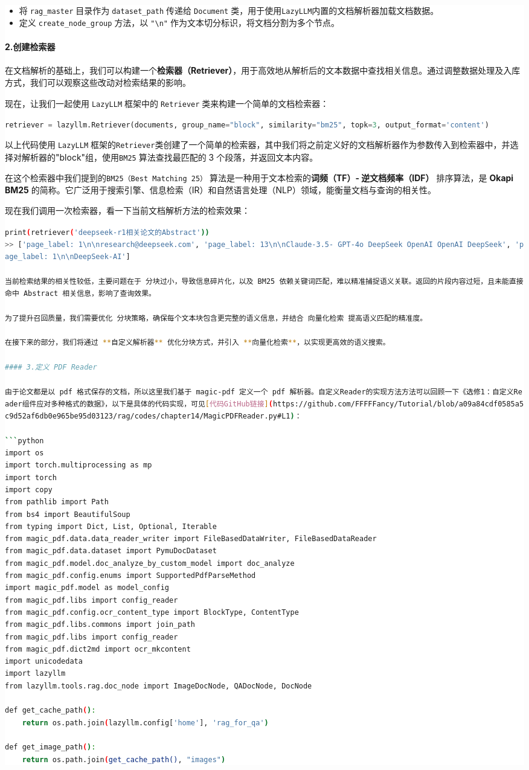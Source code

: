 - 将 `rag_master` 目录作为 `dataset_path` 传递给 `Document` 类，用于使用`LazyLLM`内置的文档解析器加载文档数据。
- 定义 `create_node_group` 方法，以 `"\n"` 作为文本切分标识，将文档分割为多个节点。

#### 2.创建检索器

在文档解析的基础上，我们可以构建一个**检索器（Retriever）**，用于高效地从解析后的文本数据中查找相关信息。通过调整数据处理及入库方式，我们可以观察这些改动对检索结果的影响。

现在，让我们一起使用 `LazyLLM` 框架中的 `Retriever` 类来构建一个简单的文档检索器：

```python
retriever = lazyllm.Retriever(documents, group_name="block", similarity="bm25", topk=3, output_format='content')
```

以上代码使用 `LazyLLM` 框架的`Retriever`类创建了一个简单的检索器，其中我们将之前定义好的文档解析器作为参数传入到检索器中，并选择对解析器的"block"组，使用`BM25` 算法查找最匹配的 3 个段落，并返回文本内容。

在这个检索器中我们提到的`BM25（Best Matching 25）` 算法是一种用于文本检索的**词频（TF）- 逆文档频率（IDF）** 排序算法，是 **Okapi BM25** 的简称。它广泛用于搜索引擎、信息检索（IR）和自然语言处理（NLP）领域，能衡量文档与查询的相关性。

现在我们调用一次检索器，看一下当前文档解析方法的检索效果：

```bash
print(retriever('deepseek-r1相关论文的Abstract'))
>> ['page_label: 1\n\nresearch@deepseek.com', 'page_label: 13\n\nClaude-3.5- GPT-4o DeepSeek OpenAI OpenAI DeepSeek', 'page_label: 1\n\nDeepSeek-AI']

当前检索结果的相关性较低，主要问题在于 分块过小，导致信息碎片化，以及 BM25 依赖关键词匹配，难以精准捕捉语义关联。返回的片段内容过短，且未能直接命中 Abstract 相关信息，影响了查询效果。

为了提升召回质量，我们需要优化 分块策略，确保每个文本块包含更完整的语义信息，并结合 向量化检索 提高语义匹配的精准度。

在接下来的部分，我们将通过 **自定义解析器** 优化分块方式，并引入 **向量化检索**，以实现更高效的语义搜索。

#### 3.定义 PDF Reader

由于论文都是以 pdf 格式保存的文档，所以这里我们基于 magic-pdf 定义一个 pdf 解析器。自定义Reader的实现方法方法可以回顾一下《选修1：自定义Reader组件应对多种格式的数据》，以下是具体的代码实现，可见[代码GitHub链接](https://github.com/FFFFFancy/Tutorial/blob/a09a84cdf0585a5c9d52af6db0e965be95d03123/rag/codes/chapter14/MagicPDFReader.py#L1)：

```python
import os
import torch.multiprocessing as mp
import torch
import copy
from pathlib import Path
from bs4 import BeautifulSoup
from typing import Dict, List, Optional, Iterable
from magic_pdf.data.data_reader_writer import FileBasedDataWriter, FileBasedDataReader
from magic_pdf.data.dataset import PymuDocDataset
from magic_pdf.model.doc_analyze_by_custom_model import doc_analyze
from magic_pdf.config.enums import SupportedPdfParseMethod
import magic_pdf.model as model_config
from magic_pdf.libs import config_reader
from magic_pdf.config.ocr_content_type import BlockType, ContentType
from magic_pdf.libs.commons import join_path
from magic_pdf.libs import config_reader
from magic_pdf.dict2md import ocr_mkcontent
import unicodedata
import lazyllm
from lazyllm.tools.rag.doc_node import ImageDocNode, QADocNode, DocNode 

def get_cache_path():
    return os.path.join(lazyllm.config['home'], 'rag_for_qa')

def get_image_path():
    return os.path.join(get_cache_path(), "images")

```